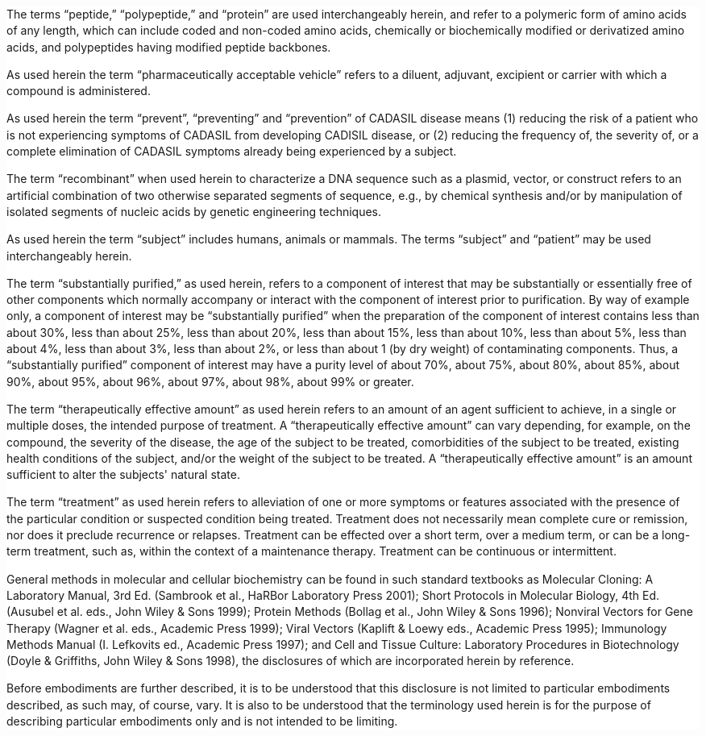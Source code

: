 The terms “peptide,” “polypeptide,” and “protein” are used interchangeably herein, and refer to a polymeric form of amino acids of any length, which can include coded and non-coded amino acids, chemically or biochemically modified or derivatized amino acids, and polypeptides having modified peptide backbones.

As used herein the term “pharmaceutically acceptable vehicle” refers to a diluent, adjuvant, excipient or carrier with which a compound is administered.

As used herein the term “prevent”, “preventing” and “prevention” of CADASIL disease means (1) reducing the risk of a patient who is not experiencing symptoms of CADASIL from developing CADISIL disease, or (2) reducing the frequency of, the severity of, or a complete elimination of CADASIL symptoms already being experienced by a subject.

The term “recombinant” when used herein to characterize a DNA sequence such as a plasmid, vector, or construct refers to an artificial combination of two otherwise separated segments of sequence, e.g., by chemical synthesis and/or by manipulation of isolated segments of nucleic acids by genetic engineering techniques.

As used herein the term “subject” includes humans, animals or mammals. The terms “subject” and “patient” may be used interchangeably herein.

The term “substantially purified,” as used herein, refers to a component of interest that may be substantially or essentially free of other components which normally accompany or interact with the component of interest prior to purification. By way of example only, a component of interest may be “substantially purified” when the preparation of the component of interest contains less than about 30%, less than about 25%, less than about 20%, less than about 15%, less than about 10%, less than about 5%, less than about 4%, less than about 3%, less than about 2%, or less than about 1 (by dry weight) of contaminating components. Thus, a “substantially purified” component of interest may have a purity level of about 70%, about 75%, about 80%, about 85%, about 90%, about 95%, about 96%, about 97%, about 98%, about 99% or greater.

The term “therapeutically effective amount” as used herein refers to an amount of an agent sufficient to achieve, in a single or multiple doses, the intended purpose of treatment. A “therapeutically effective amount” can vary depending, for example, on the compound, the severity of the disease, the age of the subject to be treated, comorbidities of the subject to be treated, existing health conditions of the subject, and/or the weight of the subject to be treated. A “therapeutically effective amount” is an amount sufficient to alter the subjects' natural state.

The term “treatment” as used herein refers to alleviation of one or more symptoms or features associated with the presence of the particular condition or suspected condition being treated. Treatment does not necessarily mean complete cure or remission, nor does it preclude recurrence or relapses. Treatment can be effected over a short term, over a medium term, or can be a long-term treatment, such as, within the context of a maintenance therapy. Treatment can be continuous or intermittent.

General methods in molecular and cellular biochemistry can be found in such standard textbooks as Molecular Cloning: A Laboratory Manual, 3rd Ed. (Sambrook et al., HaRBor Laboratory Press 2001); Short Protocols in Molecular Biology, 4th Ed. (Ausubel et al. eds., John Wiley & Sons 1999); Protein Methods (Bollag et al., John Wiley & Sons 1996); Nonviral Vectors for Gene Therapy (Wagner et al. eds., Academic Press 1999); Viral Vectors (Kaplift & Loewy eds., Academic Press 1995); Immunology Methods Manual (I. Lefkovits ed., Academic Press 1997); and Cell and Tissue Culture: Laboratory Procedures in Biotechnology (Doyle & Griffiths, John Wiley & Sons 1998), the disclosures of which are incorporated herein by reference.

Before embodiments are further described, it is to be understood that this disclosure is not limited to particular embodiments described, as such may, of course, vary. It is also to be understood that the terminology used herein is for the purpose of describing particular embodiments only and is not intended to be limiting.
